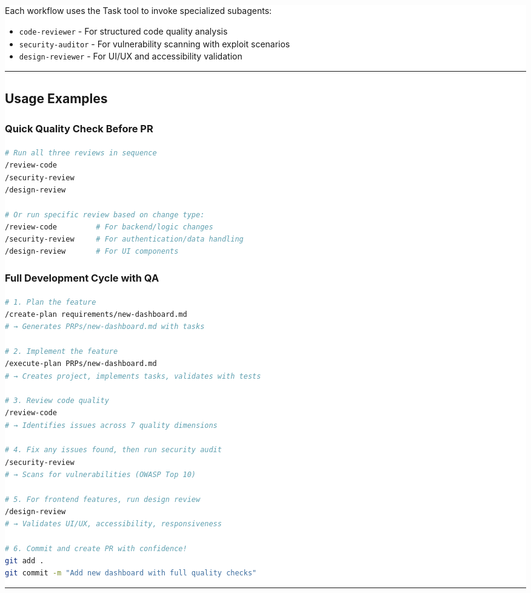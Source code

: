 Each workflow uses the Task tool to invoke specialized subagents:
- `code-reviewer` - For structured code quality analysis
- `security-auditor` - For vulnerability scanning with exploit scenarios
- `design-reviewer` - For UI/UX and accessibility validation

---

## Usage Examples

### Quick Quality Check Before PR

```bash
# Run all three reviews in sequence
/review-code
/security-review
/design-review

# Or run specific review based on change type:
/review-code         # For backend/logic changes
/security-review     # For authentication/data handling
/design-review       # For UI components
```

### Full Development Cycle with QA

```bash
# 1. Plan the feature
/create-plan requirements/new-dashboard.md
# → Generates PRPs/new-dashboard.md with tasks

# 2. Implement the feature
/execute-plan PRPs/new-dashboard.md
# → Creates project, implements tasks, validates with tests

# 3. Review code quality
/review-code
# → Identifies issues across 7 quality dimensions

# 4. Fix any issues found, then run security audit
/security-review
# → Scans for vulnerabilities (OWASP Top 10)

# 5. For frontend features, run design review
/design-review
# → Validates UI/UX, accessibility, responsiveness

# 6. Commit and create PR with confidence!
git add .
git commit -m "Add new dashboard with full quality checks"
```

---
